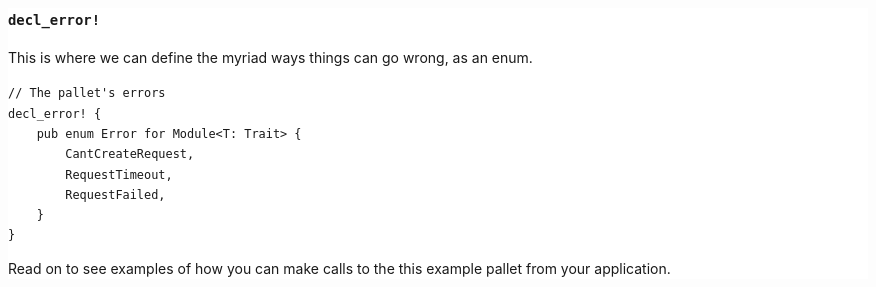 ```rust,ignore
```

### `decl_error!`

This is where we can define the myriad ways things can go wrong, as an enum.

```rust,ignore
// The pallet's errors
decl_error! {
    pub enum Error for Module<T: Trait> {
        CantCreateRequest,
        RequestTimeout,
        RequestFailed,
    }
}
```

Read on to see examples of how you can make calls to the this example pallet from your application.
